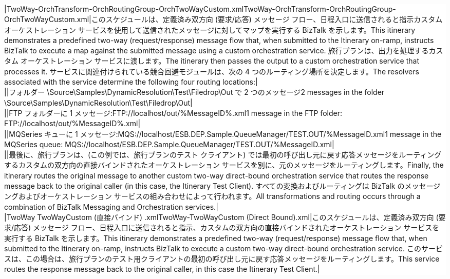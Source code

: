 |<span data-ttu-id="f733a-176">TwoWay-OrchTransform-OrchRoutingGroup-OrchTwoWayCustom.xml</span><span class="sxs-lookup"><span data-stu-id="f733a-176">TwoWay-OrchTransform-OrchRoutingGroup-OrchTwoWayCustom.xml</span></span>|<span data-ttu-id="f733a-177">このスケジュールは、定義済み双方向 (要求/応答) メッセージ フロー、日程入口に送信されると指示カスタム オーケストレーション サービスを使用して送信されたメッセージに対してマップを実行する BizTalk を示します。</span><span class="sxs-lookup"><span data-stu-id="f733a-177">This itinerary demonstrates a predefined two-way (request/response) message flow that, when submitted to the Itinerary on-ramp, instructs BizTalk to execute a map against the submitted message using a custom orchestration service.</span></span> <span data-ttu-id="f733a-178">旅行プランは、出力を処理するカスタム オーケストレーション サービスに渡します。</span><span class="sxs-lookup"><span data-stu-id="f733a-178">The itinerary then passes the output to a custom orchestration service that processes it.</span></span> <span data-ttu-id="f733a-179">サービスに関連付けられている競合回避モジュールは、次の 4 つのルーティング場所を決定します。</span><span class="sxs-lookup"><span data-stu-id="f733a-179">The resolvers associated with the service determine the following four routing locations:</span></span>|  
||<span data-ttu-id="f733a-180">フォルダー \Source\Samples\DynamicResolution\Test\Filedrop\Out で 2 つのメッセージ</span><span class="sxs-lookup"><span data-stu-id="f733a-180">2 messages in the folder \Source\Samples\DynamicResolution\Test\Filedrop\Out</span></span>|  
||<span data-ttu-id="f733a-181">FTP フォルダーに 1 メッセージ:FTP://localhost/out/%MessageID%.xml</span><span class="sxs-lookup"><span data-stu-id="f733a-181">1 message in the FTP folder: FTP://localhost/out/%MessageID%.xml</span></span>|  
||<span data-ttu-id="f733a-182">MQSeries キューに 1 メッセージ:MQS://localhost/ESB.DEP.Sample.QueueManager/TEST.OUT/%MessageID.xml</span><span class="sxs-lookup"><span data-stu-id="f733a-182">1 message in the MQSeries queue: MQS://localhost/ESB.DEP.Sample.QueueManager/TEST.OUT/%MessageID.xml</span></span>|  
||<span data-ttu-id="f733a-183">最後に、旅行プランは、(この例では、旅行プランのテスト クライアント) では最初の呼び出し元に戻す応答メッセージをルーティングするカスタムの双方向の直接バインドされたオーケストレーション サービスを別に、元のメッセージをルーティングします。</span><span class="sxs-lookup"><span data-stu-id="f733a-183">Finally, the itinerary routes the original message to another custom two-way direct-bound orchestration service that routes the response message back to the original caller (in this case, the Itinerary Test Client).</span></span> <span data-ttu-id="f733a-184">すべての変換およびルーティングは BizTalk のメッセージングおよびオーケストレーション サービスの組み合わせによって行われます。</span><span class="sxs-lookup"><span data-stu-id="f733a-184">All transformations and routing occurs through a combination of BizTalk Messaging and Orchestration services.</span></span>|  
|<span data-ttu-id="f733a-185">TwoWay TwoWayCustom (直接バインド) .xml</span><span class="sxs-lookup"><span data-stu-id="f733a-185">TwoWay-TwoWayCustom (Direct Bound).xml</span></span>|<span data-ttu-id="f733a-186">このスケジュールは、定義済み双方向 (要求/応答) メッセージ フロー、日程入口に送信されると指示、カスタムの双方向の直接バインドされたオーケストレーション サービスを実行する BizTalk を示します。</span><span class="sxs-lookup"><span data-stu-id="f733a-186">This itinerary demonstrates a predefined two-way (request/response) message flow that, when submitted to the Itinerary on-ramp, instructs BizTalk to execute a custom two-way direct-bound orchestration service.</span></span> <span data-ttu-id="f733a-187">このサービスは、この場合は、旅行プランのテスト用クライアントの最初の呼び出し元に戻す応答メッセージをルーティングします。</span><span class="sxs-lookup"><span data-stu-id="f733a-187">This service routes the response message back to the original caller, in this case the Itinerary Test Client.</span></span>|
